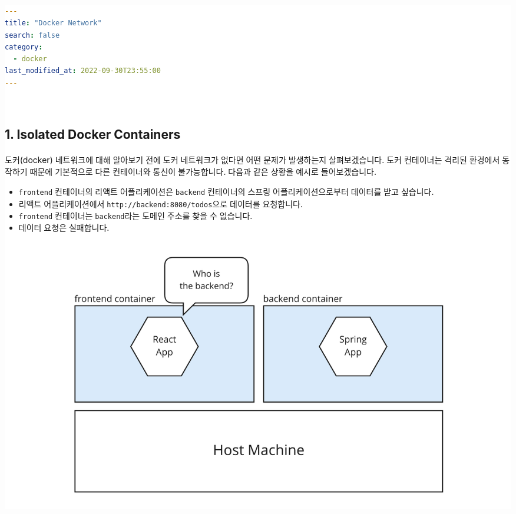 ```yaml
---
title: "Docker Network"
search: false
category:
  - docker
last_modified_at: 2022-09-30T23:55:00
---
```


<br/>

## 1. Isolated Docker Containers

도커(docker) 네트워크에 대해 알아보기 전에 도커 네트워크가 없다면 어떤 문제가 발생하는지 살펴보겠습니다. 
도커 컨테이너는 격리된 환경에서 동작하기 때문에 기본적으로 다른 컨테이너와 통신이 불가능합니다. 
다음과 같은 상황을 예시로 들어보겠습니다. 

* `frontend` 컨테이너의 리액트 어플리케이션은 `backend` 컨테이너의 스프링 어플리케이션으로부터 데이터를 받고 싶습니다.
* 리액트 어플리케이션에서 `http://backend:8080/todos`으로 데이터를 요청합니다.
* `frontend` 컨테이너는 `backend`라는 도메인 주소를 찾을 수 없습니다.
* 데이터 요청은 실패합니다.

<p align="center">
    <img src="/images/docker-network-1.JPG" width="80%" class="image__border">
</p>
